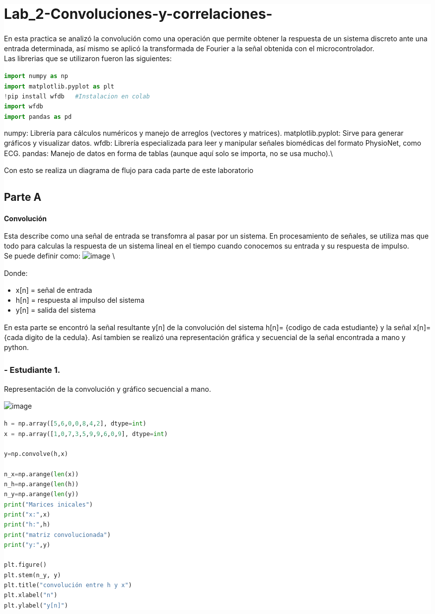 # Lab_2-Convoluciones-y-correlaciones-
En esta practica se analizó la convolución como una operación que permite obtener la respuesta de un sistema discreto ante una entrada determinada, así mismo se aplicó la transformada de Fourier a la señal obtenida con el microcontrolador. \
Las librerias que se utilizaron fueron las siguientes:
```python
import numpy as np
import matplotlib.pyplot as plt
!pip install wfdb   #Instalacion en colab
import wfdb
import pandas as pd
```
numpy: Librería para cálculos numéricos y manejo de arreglos (vectores y matrices).
matplotlib.pyplot: Sirve para generar gráficos y visualizar datos.
wfdb: Librería especializada para leer y manipular señales biomédicas del formato PhysioNet, como ECG.
pandas: Manejo de datos en forma de tablas (aunque aquí solo se importa, no se usa mucho).\

Con esto se realiza un diagrama de flujo para cada parte de este laboratorio 
## **Parte A**
**Convolución**

Esta describe como una señal de entrada se transfomra al pasar por un sistema. En procesamiento de señales, se utiliza mas que todo para calculas la respuesta de un sistema lineal en el tiempo cuando conocemos su entrada y su respuesta de impulso. \
Se puede definir como: 
<img width="326" height="84" alt="image" src="https://github.com/user-attachments/assets/5b8c9086-0613-457a-bb93-ee05b02d3d8c" /> \ 

Donde: 

+ x[n] = señal de entrada
+ h[n] = respuesta al impulso del sistema
+ y[n] = salida del sistema 

En esta parte se encontró la señal resultante y[n] de la convolución del sistema h[n]= {codigo de cada estudiante} y la señal x[n]={cada digito de la cedula}. Así tambien se realizó una representación gráfica y secuencial de la señal encontrada a mano y python.

### **- Estudiante 1.**
Representación de la convolución y gráfico secuencial a mano.

<img width="574" height="566" alt="image" src="https://github.com/user-attachments/assets/18fe023d-d1ee-4c26-9891-b8f9224fad0f" />

```python
h = np.array([5,6,0,0,8,4,2], dtype=int)
x = np.array([1,0,7,3,5,9,9,6,0,9], dtype=int)

y=np.convolve(h,x)

n_x=np.arange(len(x))
n_h=np.arange(len(h))
n_y=np.arange(len(y))
print("Marices inicales")
print("x:",x)
print("h:",h)
print("matriz convolucionada")
print("y:",y)

plt.figure()
plt.stem(n_y, y)
plt.title("convolución entre h y x")
plt.xlabel("n")
plt.ylabel("y[n]")
```